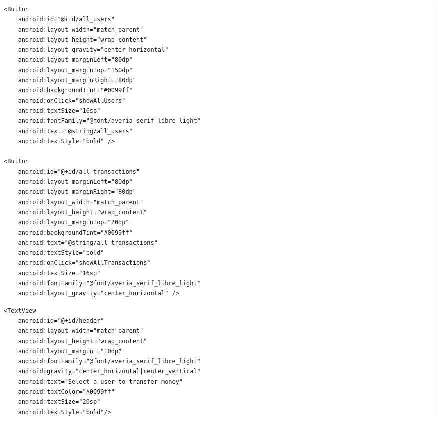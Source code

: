    <Button
        android:id="@+id/all_users"
        android:layout_width="match_parent"
        android:layout_height="wrap_content"
        android:layout_gravity="center_horizontal"
        android:layout_marginLeft="80dp"
        android:layout_marginTop="150dp"
        android:layout_marginRight="80dp"
        android:backgroundTint="#0099ff"
        android:onClick="showAllUsers"
        android:textSize="16sp"
        android:fontFamily="@font/averia_serif_libre_light"
        android:text="@string/all_users"
        android:textStyle="bold" />

    <Button
        android:id="@+id/all_transactions"
        android:layout_marginLeft="80dp"
        android:layout_marginRight="80dp"
        android:layout_width="match_parent"
        android:layout_height="wrap_content"
        android:layout_marginTop="20dp"
        android:backgroundTint="#0099ff"
        android:text="@string/all_transactions"
        android:textStyle="bold"
        android:onClick="showAllTransactions"
        android:textSize="16sp"
        android:fontFamily="@font/averia_serif_libre_light"
        android:layout_gravity="center_horizontal" />
</LinearLayout>

<?xml version="1.0" encoding="utf-8"?>
<LinearLayout
    xmlns:android="http://schemas.android.com/apk/res/android"
    xmlns:app="http://schemas.android.com/apk/res-auto"
    xmlns:tools="http://schemas.android.com/tools"
    android:layout_width="match_parent"
    android:orientation="vertical"
    android:layout_height="match_parent"
    tools:context=".UI.SendToUserList">

    <TextView
        android:id="@+id/header"
        android:layout_width="match_parent"
        android:layout_height="wrap_content"
        android:layout_margin ="10dp"
        android:fontFamily="@font/averia_serif_libre_light"
        android:gravity="center_horizontal|center_vertical"
        android:text="Select a user to transfer money"
        android:textColor="#0099ff"
        android:textSize="20sp"
        android:textStyle="bold"/>
